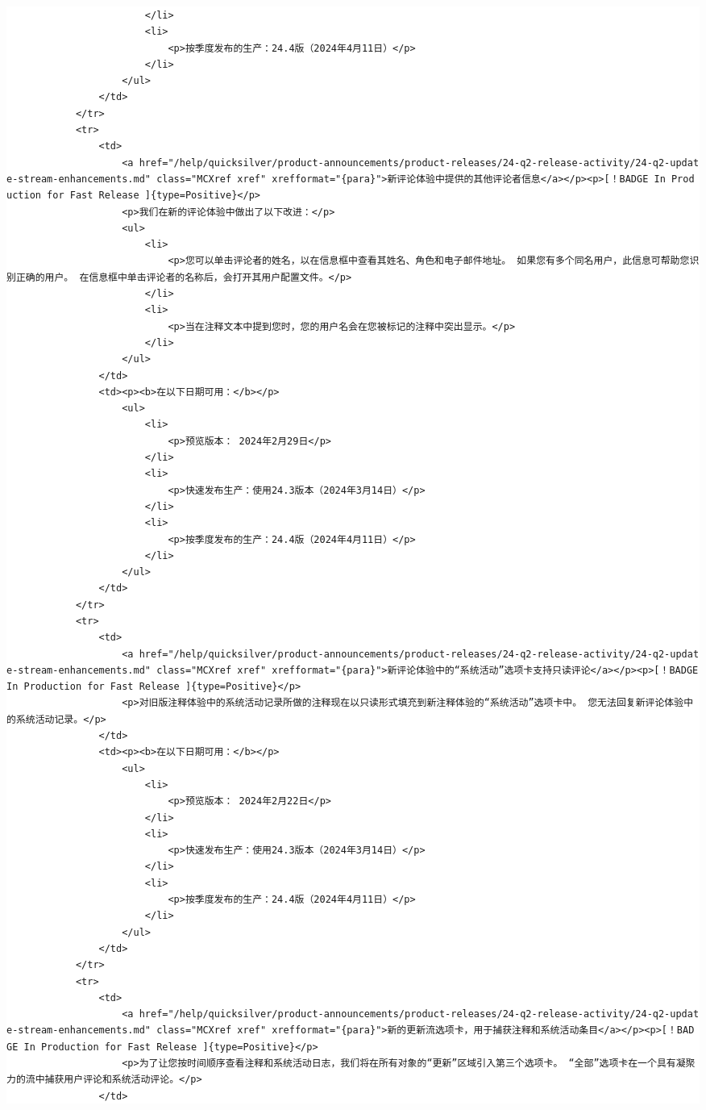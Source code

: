                             </li>
                            <li>
                                <p>按季度发布的生产：24.4版（2024年4月11日）</p>
                            </li>
                        </ul>
                    </td>
                </tr>  
                <tr>
                    <td>
                        <a href="/help/quicksilver/product-announcements/product-releases/24-q2-release-activity/24-q2-update-stream-enhancements.md" class="MCXref xref" xrefformat="{para}">新评论体验中提供的其他评论者信息</a></p><p>[！BADGE In Production for Fast Release ]{type=Positive}</p>
                        <p>我们在新的评论体验中做出了以下改进：</p>
                        <ul>
                            <li>
                                <p>您可以单击评论者的姓名，以在信息框中查看其姓名、角色和电子邮件地址。 如果您有多个同名用户，此信息可帮助您识别正确的用户。 在信息框中单击评论者的名称后，会打开其用户配置文件。</p>
                            </li>
                            <li>
                                <p>当在注释文本中提到您时，您的用户名会在您被标记的注释中突出显示。</p>
                            </li>
                        </ul>
                    </td>
                    <td><p><b>在以下日期可用：</b></p>
                        <ul>
                            <li>
                                <p>预览版本： 2024年2月29日</p>
                            </li>
                            <li>
                                <p>快速发布生产：使用24.3版本（2024年3月14日）</p>
                            </li>
                            <li>
                                <p>按季度发布的生产：24.4版（2024年4月11日）</p>
                            </li>
                        </ul>
                    </td>
                </tr>  
                <tr>
                    <td>
                        <a href="/help/quicksilver/product-announcements/product-releases/24-q2-release-activity/24-q2-update-stream-enhancements.md" class="MCXref xref" xrefformat="{para}">新评论体验中的“系统活动”选项卡支持只读评论</a></p><p>[！BADGE In Production for Fast Release ]{type=Positive}</p>
                        <p>对旧版注释体验中的系统活动记录所做的注释现在以只读形式填充到新注释体验的“系统活动”选项卡中。 您无法回复新评论体验中的系统活动记录。</p>
                    </td>
                    <td><p><b>在以下日期可用：</b></p>
                        <ul>
                            <li>
                                <p>预览版本： 2024年2月22日</p>
                            </li>
                            <li>
                                <p>快速发布生产：使用24.3版本（2024年3月14日）</p>
                            </li>
                            <li>
                                <p>按季度发布的生产：24.4版（2024年4月11日）</p>
                            </li>
                        </ul>
                    </td>
                </tr> 
                <tr>
                    <td>
                        <a href="/help/quicksilver/product-announcements/product-releases/24-q2-release-activity/24-q2-update-stream-enhancements.md" class="MCXref xref" xrefformat="{para}">新的更新流选项卡，用于捕获注释和系统活动条目</a></p><p>[！BADGE In Production for Fast Release ]{type=Positive}</p>
                        <p>为了让您按时间顺序查看注释和系统活动日志，我们将在所有对象的“更新”区域引入第三个选项卡。 “全部”选项卡在一个具有凝聚力的流中捕获用户评论和系统活动评论。</p>
                    </td>